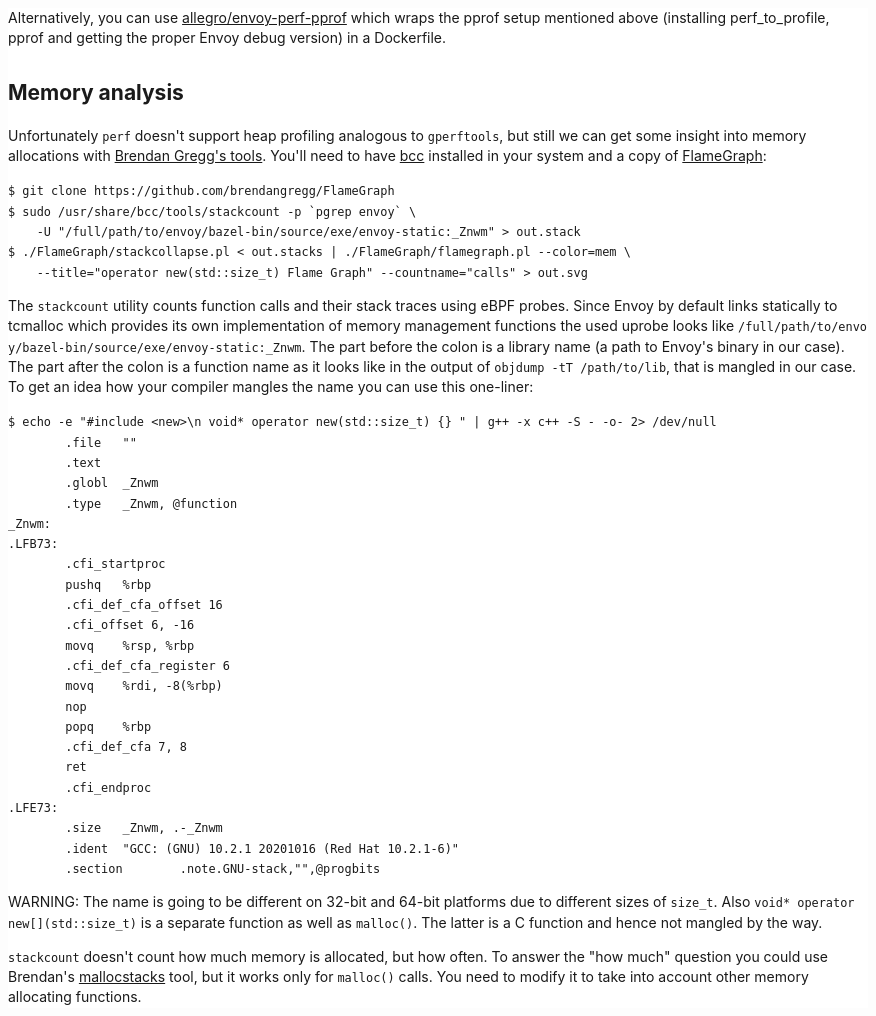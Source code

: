 Alternatively, you can use [allegro/envoy-perf-pprof](https://github.com/allegro/envoy-perf-pprof) which
wraps the pprof setup mentioned above (installing perf_to_profile, pprof and getting
the proper Envoy debug version) in a Dockerfile.

## Memory analysis

Unfortunately `perf` doesn't support heap profiling analogous to `gperftools`, but still
we can get some insight into memory allocations with
[Brendan Gregg's tools](http://www.brendangregg.com/FlameGraphs/memoryflamegraphs.html).
You'll need to have [bcc](https://github.com/iovisor/bcc) installed in your system and a
copy of [FlameGraph](https://github.com/brendangregg/FlameGraph):
```
$ git clone https://github.com/brendangregg/FlameGraph
$ sudo /usr/share/bcc/tools/stackcount -p `pgrep envoy` \
    -U "/full/path/to/envoy/bazel-bin/source/exe/envoy-static:_Znwm" > out.stack
$ ./FlameGraph/stackcollapse.pl < out.stacks | ./FlameGraph/flamegraph.pl --color=mem \
    --title="operator new(std::size_t) Flame Graph" --countname="calls" > out.svg
```

The `stackcount` utility counts function calls and their stack traces using eBPF probes.
Since Envoy by default links statically to tcmalloc which provides its own implementation
of memory management functions the used uprobe looks like
```/full/path/to/envoy/bazel-bin/source/exe/envoy-static:_Znwm```. The part before
the colon is a library name (a path to Envoy's binary in our case). The part after the
colon is a function name as it looks like in the output of `objdump -tT /path/to/lib`,
that is mangled in our case. To get an idea how your compiler mangles the name you
can use this one-liner:
```
$ echo -e "#include <new>\n void* operator new(std::size_t) {} " | g++ -x c++ -S - -o- 2> /dev/null
        .file   ""
        .text
        .globl  _Znwm
        .type   _Znwm, @function
_Znwm:
.LFB73:
        .cfi_startproc
        pushq   %rbp
        .cfi_def_cfa_offset 16
        .cfi_offset 6, -16
        movq    %rsp, %rbp
        .cfi_def_cfa_register 6
        movq    %rdi, -8(%rbp)
        nop
        popq    %rbp
        .cfi_def_cfa 7, 8
        ret
        .cfi_endproc
.LFE73:
        .size   _Znwm, .-_Znwm
        .ident  "GCC: (GNU) 10.2.1 20201016 (Red Hat 10.2.1-6)"
        .section        .note.GNU-stack,"",@progbits
```

WARNING: The name is going to be different on 32-bit and 64-bit platforms due to different sizes
of `size_t`. Also ```void* operator new[](std::size_t)``` is a separate function as well as `malloc()`.
The latter is a C function and hence not mangled by the way.

`stackcount` doesn't count how much memory is allocated, but how often. To answer the "how much"
question you could use Brendan's
[mallocstacks](https://github.com/brendangregg/BPF-tools/blob/master/old/2017-12-23/mallocstacks.py)
tool, but it works only for `malloc()` calls. You need to modify it to take into
account other memory allocating functions.
```